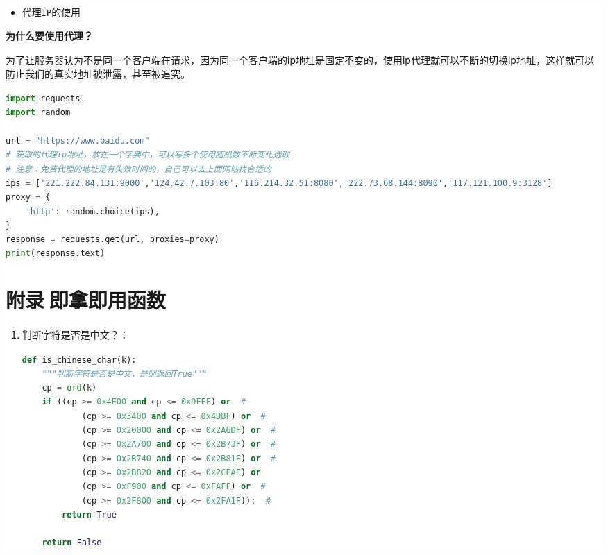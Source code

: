 - 代理`IP`的使用

**为什么要使用代理？**

为了让服务器认为不是同一个客户端在请求，因为同一个客户端的ip地址是固定不变的，使用ip代理就可以不断的切换ip地址，这样就可以防止我们的真实地址被泄露，甚至被追究。

```python
import requests
import random

url = "https://www.baidu.com"
# 获取的代理ip地址，放在一个字典中，可以写多个使用随机数不断变化选取
# 注意：免费代理的地址是有失效时间的，自己可以去上面网站找合适的
ips = ['221.222.84.131:9000','124.42.7.103:80','116.214.32.51:8080','222.73.68.144:8090','117.121.100.9:3128']
proxy = {
    'http': random.choice(ips),
}
response = requests.get(url, proxies=proxy)
print(response.text)
```



# 附录	即拿即用函数

1. 判断字符是否是中文？：

   ```python
   def is_chinese_char(k):
       """判断字符是否是中文，是则返回True"""
       cp = ord(k)
       if ((cp >= 0x4E00 and cp <= 0x9FFF) or  #
               (cp >= 0x3400 and cp <= 0x4DBF) or  #
               (cp >= 0x20000 and cp <= 0x2A6DF) or  #
               (cp >= 0x2A700 and cp <= 0x2B73F) or  #
               (cp >= 0x2B740 and cp <= 0x2B81F) or  #
               (cp >= 0x2B820 and cp <= 0x2CEAF) or
               (cp >= 0xF900 and cp <= 0xFAFF) or  #
               (cp >= 0x2F800 and cp <= 0x2FA1F)):  #
           return True
   
       return False
   ```

   


















